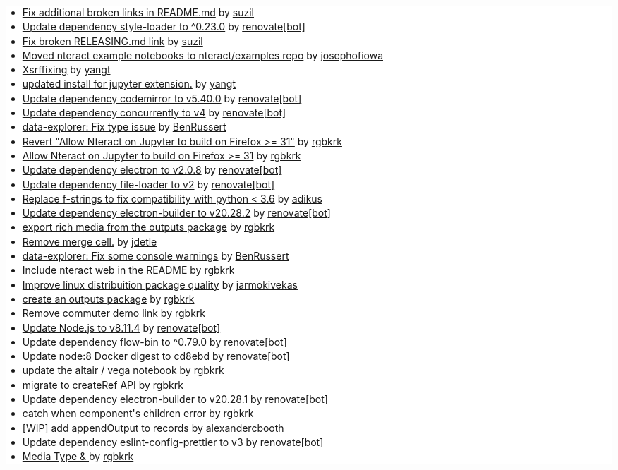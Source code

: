 - [Fix additional broken links in README.md](https://github.com/nteract/nteract/pull/3264) by [suzil](https://github.com/suzil)
- [Update dependency style-loader to ^0.23.0](https://github.com/nteract/nteract/pull/3263) by [renovate[bot]](https://github.com/apps/renovate)
- [Fix broken RELEASING.md link](https://github.com/nteract/nteract/pull/3261) by [suzil](https://github.com/suzil)
- [Moved nteract example notebooks to nteract/examples repo](https://github.com/nteract/nteract/pull/3260) by [josephofiowa](https://github.com/josephofiowa)
- [Xsrffixing](https://github.com/nteract/nteract/pull/3259) by [yangt](https://github.com/yangt)
- [updated install for jupyter extension.](https://github.com/nteract/nteract/pull/3258) by [yangt](https://github.com/yangt)
- [Update dependency codemirror to v5.40.0](https://github.com/nteract/nteract/pull/3257) by [renovate[bot]](https://github.com/apps/renovate)
- [Update dependency concurrently to v4](https://github.com/nteract/nteract/pull/3256) by [renovate[bot]](https://github.com/apps/renovate)
- [data-explorer: Fix type issue](https://github.com/nteract/nteract/pull/3254) by [BenRussert](https://github.com/BenRussert)
- [Revert "Allow Nteract on Jupyter to build on Firefox >= 31"](https://github.com/nteract/nteract/pull/3252) by [rgbkrk](https://github.com/rgbkrk)
- [Allow Nteract on Jupyter to build on Firefox >= 31](https://github.com/nteract/nteract/pull/3251) by [rgbkrk](https://github.com/rgbkrk)
- [Update dependency electron to v2.0.8](https://github.com/nteract/nteract/pull/3249) by [renovate[bot]](https://github.com/apps/renovate)
- [Update dependency file-loader to v2](https://github.com/nteract/nteract/pull/3247) by [renovate[bot]](https://github.com/apps/renovate)
- [Replace f-strings to fix compatibility with python < 3.6](https://github.com/nteract/nteract/pull/3245) by [adikus](https://github.com/adikus)
- [Update dependency electron-builder to v20.28.2](https://github.com/nteract/nteract/pull/3244) by [renovate[bot]](https://github.com/apps/renovate)
- [export rich media from the outputs package](https://github.com/nteract/nteract/pull/3242) by [rgbkrk](https://github.com/rgbkrk)
- [Remove merge cell.](https://github.com/nteract/nteract/pull/3241) by [jdetle](https://github.com/jdetle)
- [data-explorer: Fix some console warnings](https://github.com/nteract/nteract/pull/3240) by [BenRussert](https://github.com/BenRussert)
- [Include nteract web in the README](https://github.com/nteract/nteract/pull/3238) by [rgbkrk](https://github.com/rgbkrk)
- [Improve linux distribuition package quality](https://github.com/nteract/nteract/pull/3237) by [jarmokivekas](https://github.com/jarmokivekas)
- [create an outputs package](https://github.com/nteract/nteract/pull/3236) by [rgbkrk](https://github.com/rgbkrk)
- [Remove commuter demo link](https://github.com/nteract/nteract/pull/3234) by [rgbkrk](https://github.com/rgbkrk)
- [Update Node.js to v8.11.4](https://github.com/nteract/nteract/pull/3232) by [renovate[bot]](https://github.com/apps/renovate)
- [Update dependency flow-bin to ^0.79.0](https://github.com/nteract/nteract/pull/3231) by [renovate[bot]](https://github.com/apps/renovate)
- [Update node:8 Docker digest to cd8ebd](https://github.com/nteract/nteract/pull/3230) by [renovate[bot]](https://github.com/apps/renovate)
- [update the altair / vega notebook](https://github.com/nteract/nteract/pull/3229) by [rgbkrk](https://github.com/rgbkrk)
- [migrate to createRef API](https://github.com/nteract/nteract/pull/3228) by [rgbkrk](https://github.com/rgbkrk)
- [Update dependency electron-builder to v20.28.1](https://github.com/nteract/nteract/pull/3227) by [renovate[bot]](https://github.com/apps/renovate)
- [catch when component's children error](https://github.com/nteract/nteract/pull/3225) by [rgbkrk](https://github.com/rgbkrk)
- [[WIP] add appendOutput to records](https://github.com/nteract/nteract/pull/3224) by [alexandercbooth](https://github.com/alexandercbooth)
- [Update dependency eslint-config-prettier to v3](https://github.com/nteract/nteract/pull/3222) by [renovate[bot]](https://github.com/apps/renovate)
- [Media Type & <RichMedia />](https://github.com/nteract/nteract/pull/3221) by [rgbkrk](https://github.com/rgbkrk)